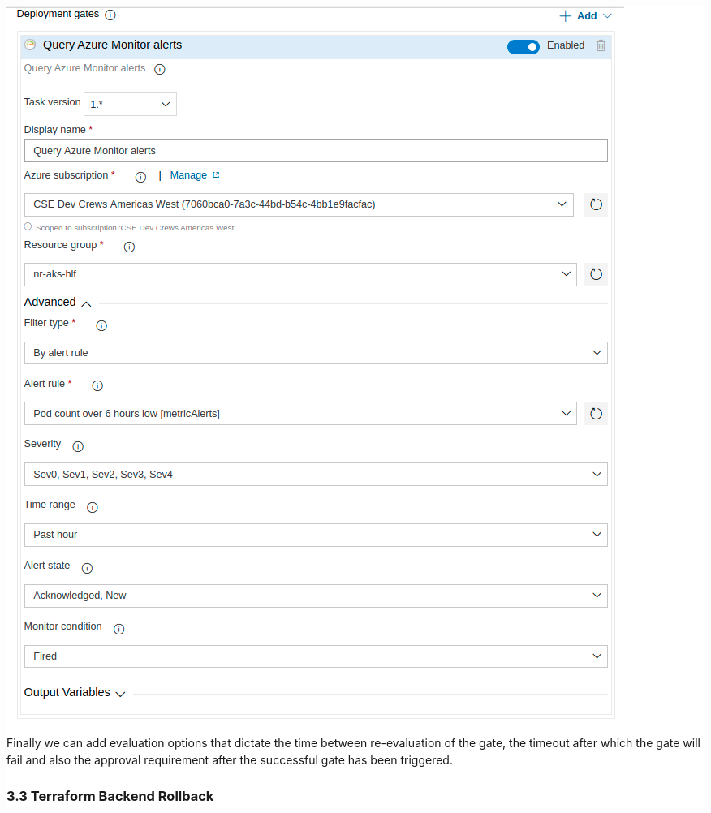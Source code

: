 ![](../images/bedrock-infra-azuremonitorgate.png)

Finally we can add evaluation options that dictate the time between
re-evaluation of the gate, the timeout after which the gate will fail and also
the approval requirement after the successful gate has been triggered.

### 3.3 Terraform Backend Rollback
